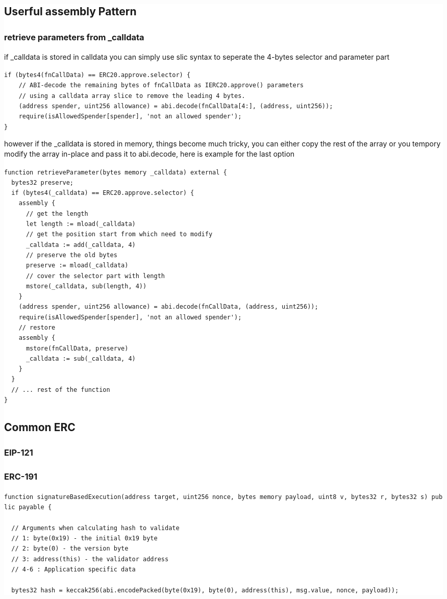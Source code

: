 
## Userful assembly Pattern

### retrieve parameters from _calldata
if _calldata is stored in calldata you can simply use slic syntax to seperate the 4-bytes selector and parameter part
```solidity
if (bytes4(fnCallData) == ERC20.approve.selector) {
    // ABI-decode the remaining bytes of fnCallData as IERC20.approve() parameters
    // using a calldata array slice to remove the leading 4 bytes.
    (address spender, uint256 allowance) = abi.decode(fnCallData[4:], (address, uint256));
    require(isAllowedSpender[spender], 'not an allowed spender');
}
```

however if the _calldata is stored in memory, things become much tricky, you can either copy the rest of the array or you tempory modify the array in-place and pass it to abi.decode, here is example for the last option

```solidity
function retrieveParameter(bytes memory _calldata) external {
  bytes32 preserve;
  if (bytes4(_calldata) == ERC20.approve.selector) {
    assembly {
      // get the length
      let length := mload(_calldata)
      // get the position start from which need to modify
      _calldata := add(_calldata, 4)
      // preserve the old bytes
      preserve := mload(_calldata)
      // cover the selector part with length
      mstore(_calldata, sub(length, 4))
    }
    (address spender, uint256 allowance) = abi.decode(fnCallData, (address, uint256));
    require(isAllowedSpender[spender], 'not an allowed spender');
    // restore
    assembly {
      mstore(fnCallData, preserve)
      _calldata := sub(_calldata, 4)
    }
  }
  // ... rest of the function
}
```


## Common ERC

### EIP-121

### ERC-191
  ```solidity
  function signatureBasedExecution(address target, uint256 nonce, bytes memory payload, uint8 v, bytes32 r, bytes32 s) public payable {
        
    // Arguments when calculating hash to validate
    // 1: byte(0x19) - the initial 0x19 byte
    // 2: byte(0) - the version byte
    // 3: address(this) - the validator address
    // 4-6 : Application specific data

    bytes32 hash = keccak256(abi.encodePacked(byte(0x19), byte(0), address(this), msg.value, nonce, payload));

  ```